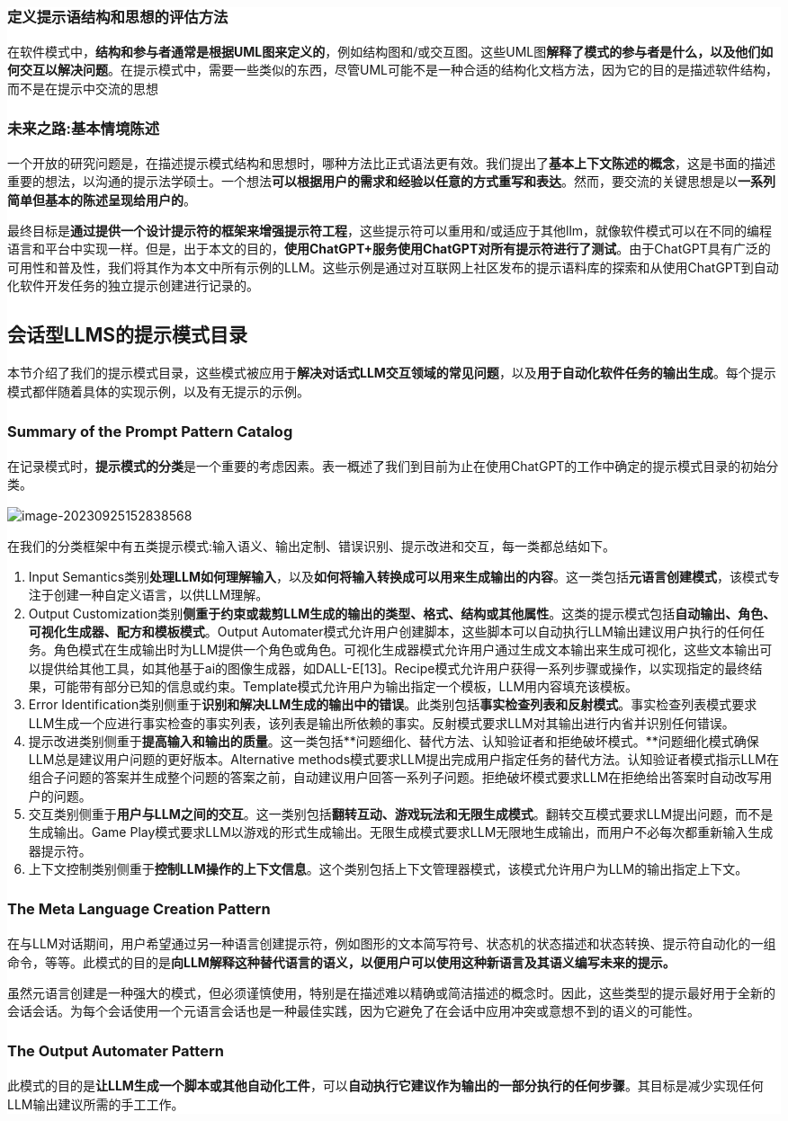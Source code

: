 ### 定义提示语结构和思想的评估方法

在软件模式中，**结构和参与者通常是根据UML图来定义的**，例如结构图和/或交互图。这些UML图**解释了模式的参与者是什么，以及他们如何交互以解决问题**。在提示模式中，需要一些类似的东西，尽管UML可能不是一种合适的结构化文档方法，因为它的目的是描述软件结构，而不是在提示中交流的思想

### 未来之路:基本情境陈述

一个开放的研究问题是，在描述提示模式结构和思想时，哪种方法比正式语法更有效。我们提出了**基本上下文陈述的概念**，这是书面的描述重要的想法，以沟通的提示法学硕士。一个想法**可以根据用户的需求和经验以任意的方式重写和表达**。然而，要交流的关键思想是以**一系列简单但基本的陈述呈现给用户的**。

最终目标是**通过提供一个设计提示符的框架来增强提示符工程**，这些提示符可以重用和/或适应于其他llm，就像软件模式可以在不同的编程语言和平台中实现一样。但是，出于本文的目的，**使用ChatGPT+服务使用ChatGPT对所有提示符进行了测试**。由于ChatGPT具有广泛的可用性和普及性，我们将其作为本文中所有示例的LLM。这些示例是通过对互联网上社区发布的提示语料库的探索和从使用ChatGPT到自动化软件开发任务的独立提示创建进行记录的。

## 会话型LLMS的提示模式目录

本节介绍了我们的提示模式目录，这些模式被应用于**解决对话式LLM交互领域的常见问题**，以及**用于自动化软件任务的输出生成**。每个提示模式都伴随着具体的实现示例，以及有无提示的示例。

### Summary of the Prompt Pattern Catalog

在记录模式时，**提示模式的分类**是一个重要的考虑因素。表一概述了我们到目前为止在使用ChatGPT的工作中确定的提示模式目录的初始分类。

![image-20230925152838568](C:\Users\阿超\AppData\Roaming\Typora\typora-user-images\image-20230925152838568.png)

在我们的分类框架中有五类提示模式:输入语义、输出定制、错误识别、提示改进和交互，每一类都总结如下。

1. Input Semantics类别**处理LLM如何理解输入**，以及**如何将输入转换成可以用来生成输出的内容**。这一类包括**元语言创建模式**，该模式专注于创建一种自定义语言，以供LLM理解。
2. Output Customization类别**侧重于约束或裁剪LLM生成的输出的类型、格式、结构或其他属性**。这类的提示模式包括**自动输出、角色、可视化生成器、配方和模板模式**。Output Automater模式允许用户创建脚本，这些脚本可以自动执行LLM输出建议用户执行的任何任务。角色模式在生成输出时为LLM提供一个角色或角色。可视化生成器模式允许用户通过生成文本输出来生成可视化，这些文本输出可以提供给其他工具，如其他基于ai的图像生成器，如DALL-E[13]。Recipe模式允许用户获得一系列步骤或操作，以实现指定的最终结果，可能带有部分已知的信息或约束。Template模式允许用户为输出指定一个模板，LLM用内容填充该模板。
3. Error Identification类别侧重于**识别和解决LLM生成的输出中的错误**。此类别包括**事实检查列表和反射模式**。事实检查列表模式要求LLM生成一个应进行事实检查的事实列表，该列表是输出所依赖的事实。反射模式要求LLM对其输出进行内省并识别任何错误。
4. 提示改进类别侧重于**提高输入和输出的质量**。这一类包括**问题细化、替代方法、认知验证者和拒绝破坏模式。**问题细化模式确保LLM总是建议用户问题的更好版本。Alternative methods模式要求LLM提出完成用户指定任务的替代方法。认知验证者模式指示LLM在组合子问题的答案并生成整个问题的答案之前，自动建议用户回答一系列子问题。拒绝破坏模式要求LLM在拒绝给出答案时自动改写用户的问题。
5. 交互类别侧重于**用户与LLM之间的交互**。这一类别包括**翻转互动、游戏玩法和无限生成模式**。翻转交互模式要求LLM提出问题，而不是生成输出。Game Play模式要求LLM以游戏的形式生成输出。无限生成模式要求LLM无限地生成输出，而用户不必每次都重新输入生成器提示符。
6. 上下文控制类别侧重于**控制LLM操作的上下文信息**。这个类别包括上下文管理器模式，该模式允许用户为LLM的输出指定上下文。

### The Meta Language Creation Pattern

在与LLM对话期间，用户希望通过另一种语言创建提示符，例如图形的文本简写符号、状态机的状态描述和状态转换、提示符自动化的一组命令，等等。此模式的目的是**向LLM解释这种替代语言的语义，以便用户可以使用这种新语言及其语义编写未来的提示。**

虽然元语言创建是一种强大的模式，但必须谨慎使用，特别是在描述难以精确或简洁描述的概念时。因此，这些类型的提示最好用于全新的会话会话。为每个会话使用一个元语言会话也是一种最佳实践，因为它避免了在会话中应用冲突或意想不到的语义的可能性。

### The Output Automater Pattern

此模式的目的是**让LLM生成一个脚本或其他自动化工件**，可以**自动执行它建议作为输出的一部分执行的任何步骤**。其目标是减少实现任何LLM输出建议所需的手工工作。
